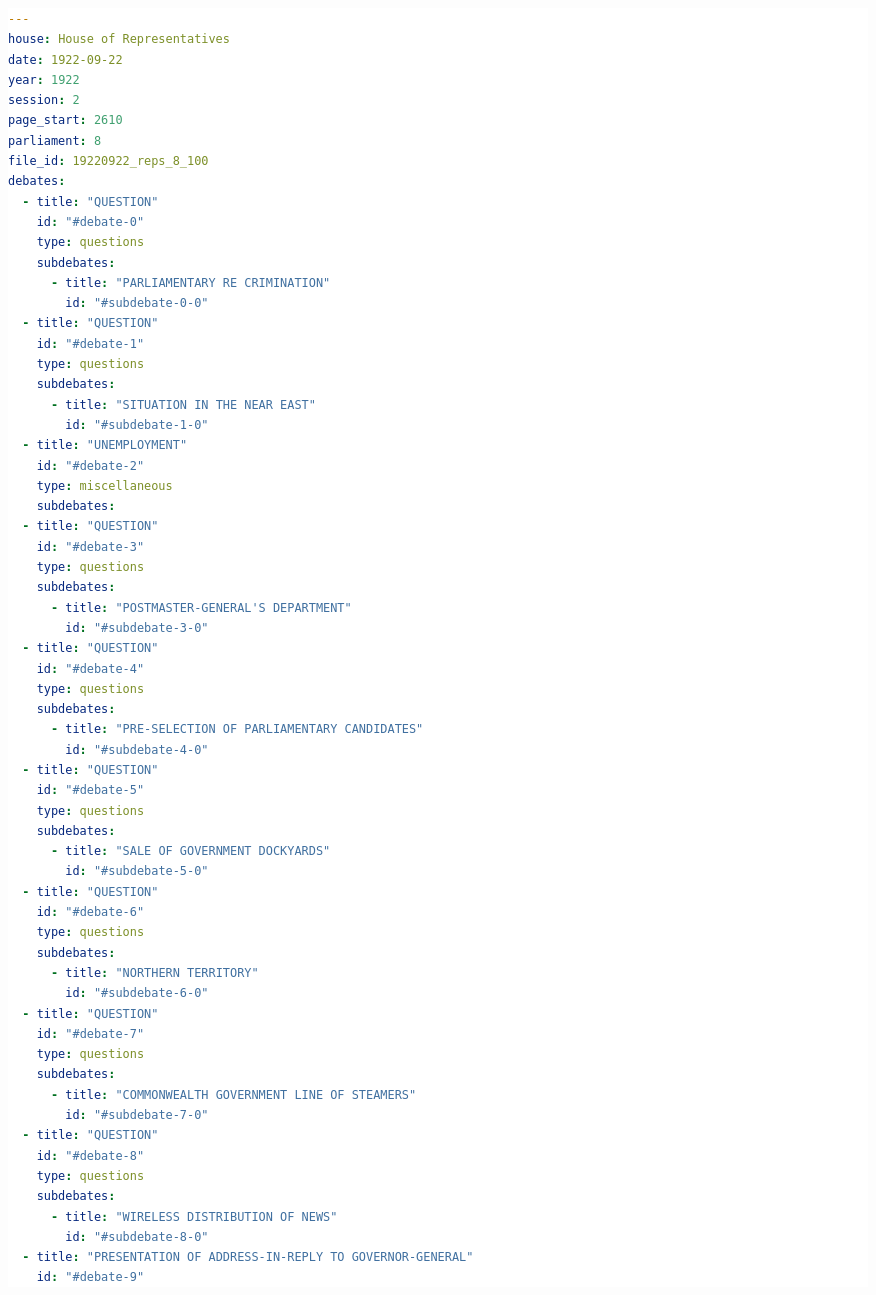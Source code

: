 ```yaml
---
house: House of Representatives
date: 1922-09-22
year: 1922
session: 2
page_start: 2610
parliament: 8
file_id: 19220922_reps_8_100
debates:
  - title: "QUESTION"
    id: "#debate-0"
    type: questions
    subdebates:
      - title: "PARLIAMENTARY RE CRIMINATION"
        id: "#subdebate-0-0"
  - title: "QUESTION"
    id: "#debate-1"
    type: questions
    subdebates:
      - title: "SITUATION IN THE NEAR EAST"
        id: "#subdebate-1-0"
  - title: "UNEMPLOYMENT"
    id: "#debate-2"
    type: miscellaneous
    subdebates:
  - title: "QUESTION"
    id: "#debate-3"
    type: questions
    subdebates:
      - title: "POSTMASTER-GENERAL'S DEPARTMENT"
        id: "#subdebate-3-0"
  - title: "QUESTION"
    id: "#debate-4"
    type: questions
    subdebates:
      - title: "PRE-SELECTION OF PARLIAMENTARY CANDIDATES"
        id: "#subdebate-4-0"
  - title: "QUESTION"
    id: "#debate-5"
    type: questions
    subdebates:
      - title: "SALE OF GOVERNMENT DOCKYARDS"
        id: "#subdebate-5-0"
  - title: "QUESTION"
    id: "#debate-6"
    type: questions
    subdebates:
      - title: "NORTHERN TERRITORY"
        id: "#subdebate-6-0"
  - title: "QUESTION"
    id: "#debate-7"
    type: questions
    subdebates:
      - title: "COMMONWEALTH GOVERNMENT LINE OF STEAMERS"
        id: "#subdebate-7-0"
  - title: "QUESTION"
    id: "#debate-8"
    type: questions
    subdebates:
      - title: "WIRELESS DISTRIBUTION OF NEWS"
        id: "#subdebate-8-0"
  - title: "PRESENTATION OF ADDRESS-IN-REPLY TO GOVERNOR-GENERAL"
    id: "#debate-9"
```